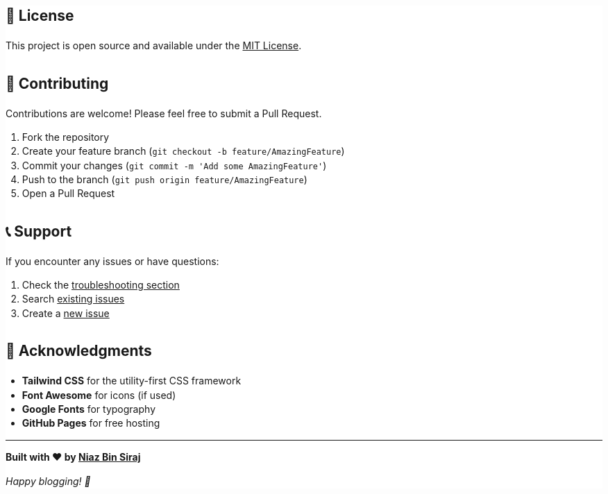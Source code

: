 ## 📄 License

This project is open source and available under the [MIT License](LICENSE).

## 🤝 Contributing

Contributions are welcome! Please feel free to submit a Pull Request.

1. Fork the repository
2. Create your feature branch (`git checkout -b feature/AmazingFeature`)
3. Commit your changes (`git commit -m 'Add some AmazingFeature'`)
4. Push to the branch (`git push origin feature/AmazingFeature`)
5. Open a Pull Request

## 📞 Support

If you encounter any issues or have questions:

1. Check the [troubleshooting section](#-troubleshooting)
2. Search [existing issues](https://github.com/NiazBinSiraj/blog/issues)
3. Create a [new issue](https://github.com/NiazBinSiraj/blog/issues/new)

## 🙏 Acknowledgments

- **Tailwind CSS** for the utility-first CSS framework
- **Font Awesome** for icons (if used)
- **Google Fonts** for typography
- **GitHub Pages** for free hosting

---

**Built with ❤️ by [Niaz Bin Siraj](https://github.com/NiazBinSiraj)**

*Happy blogging! 🚀*